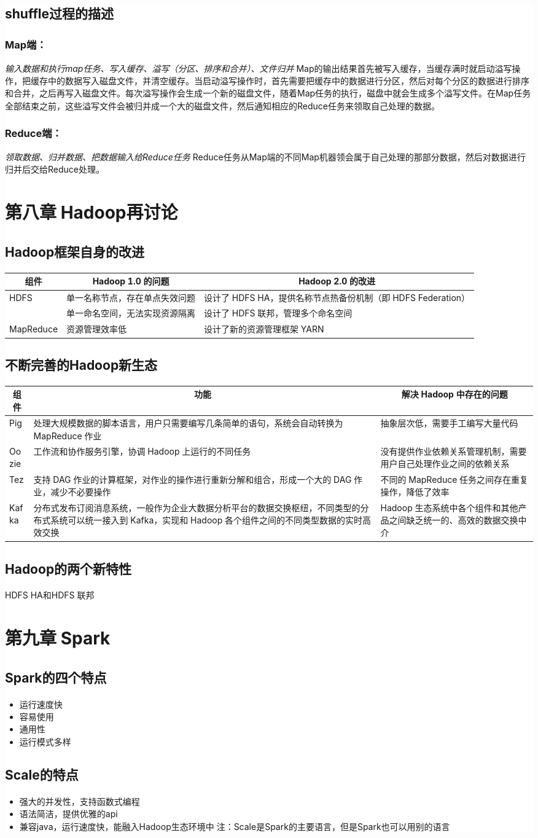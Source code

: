 ## shuffle过程的描述
### Map端：
*输入数据和执行map任务、写入缓存、溢写（分区、排序和合并）、文件归并*
Map的输出结果首先被写入缓存，当缓存满时就启动溢写操作，把缓存中的数据写入磁盘文件，并清空缓存。当启动溢写操作时，首先需要把缓存中的数据进行分区，然后对每个分区的数据进行排序和合并，之后再写入磁盘文件。每次溢写操作会生成一个新的磁盘文件，随着Map任务的执行，磁盘中就会生成多个溢写文件。在Map任务全部结束之前，这些溢写文件会被归并成一个大的磁盘文件，然后通知相应的Reduce任务来领取自己处理的数据。
### Reduce端：
*领取数据、归并数据、把数据输入给Reduce任务*
Reduce任务从Map端的不同Map机器领会属于自己处理的那部分数据，然后对数据进行归并后交给Reduce处理。

# 第八章 Hadoop再讨论
## Hadoop框架自身的改进
| 组件        | Hadoop 1.0 的问题  | Hadoop 2.0 的改进                             |
| --------- | --------------- | ------------------------------------------ |
| HDFS      | 单一名称节点，存在单点失效问题 | 设计了 HDFS HA，提供名称节点热备份机制（即 HDFS Federation） |
|           | 单一命名空间，无法实现资源隔离 | 设计了 HDFS 联邦，管理多个命名空间                       |
| MapReduce | 资源管理效率低         | 设计了新的资源管理框架 YARN                           |

## 不断完善的Hadoop新生态
| 组件    | 功能                                                                                       | 解决 Hadoop 中存在的问题                       |
| ----- | ---------------------------------------------------------------------------------------- | -------------------------------------- |
| Pig   | 处理大规模数据的脚本语言，用户只需要编写几条简单的语句，系统会自动转换为 MapReduce 作业                                        | 抽象层次低，需要手工编写大量代码                       |
| Oozie | 工作流和协作服务引擎，协调 Hadoop 上运行的不同任务                                                            | 没有提供作业依赖关系管理机制，需要用户自己处理作业之间的依赖关系       |
| Tez   | 支持 DAG 作业的计算框架，对作业的操作进行重新分解和组合，形成一个大的 DAG 作业，减少不必要操作                                     | 不同的 MapReduce 任务之间存在重复操作，降低了效率         |
| Kafka | 分布式发布订阅消息系统，一般作为企业大数据分析平台的数据交换枢纽，不同类型的分布式系统可以统一接入到 Kafka，实现和 Hadoop 各个组件之间的不同类型数据的实时高效交换 | Hadoop 生态系统中各个组件和其他产品之间缺乏统一的、高效的数据交换中介 |

## Hadoop的两个新特性
HDFS  HA和HDFS 联邦

# 第九章 Spark
## Spark的四个特点
- 运行速度快
- 容易使用
- 通用性
- 运行模式多样
## Scale的特点
- 强大的并发性，支持函数式编程
- 语法简洁，提供优雅的api
- 兼容java，运行速度快，能融入Hadoop生态环境中
注：Scale是Spark的主要语言，但是Spark也可以用别的语言
